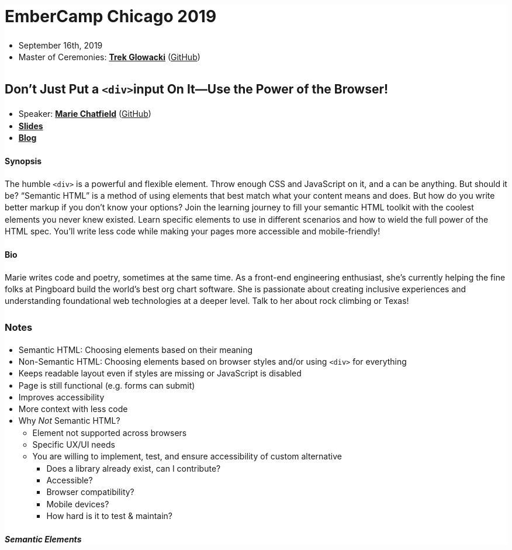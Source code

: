 # EmberCamp Chicago 2019

* September 16th, 2019
* Master of Ceremonies: __[Trek Glowacki](https://twitter.com/trek)__ ([GitHub](https://github.com/trek))

## Don’t Just Put a `<div>`input On It—Use the Power of the Browser!

* Speaker: __[Marie Chatfield](https://twitter.com/mariechatfield)__ ([GitHub](https://github.com/mariechatfield))
* __[Slides](https://drive.google.com/file/d/1oRF9lvjEyWTAcmWW0THLmcdM95nate1x/view)__
* __[Blog](http://mariechatfield.com/blog/semantic-html)__

#### Synopsis

The humble `<div>` is a powerful and flexible element. Throw enough CSS and JavaScript on it, and a can be anything. 
But should it be? “Semantic HTML” is a method of using elements that best match what your content means and does. 
But how do you write better markup if you don’t know your options? Join the learning journey to fill your semantic HTML toolkit with the coolest elements you never knew existed. Learn specific elements to use in different scenarios and how to wield the full power of the HTML spec. You’ll write less code while making your pages more accessible and mobile-friendly!

#### Bio

Marie writes code and poetry, sometimes at the same time. As a front-end engineering enthusiast, she’s currently helping the fine folks at Pingboard build the world’s best org chart software. She is passionate about creating inclusive experiences and understanding foundational web technologies at a deeper level. Talk to her about rock climbing or Texas!

### Notes

* Semantic HTML: Choosing elements based on their meaning
* Non-Semantic HTML: Choosing elements based on browser styles and/or using `<div>` for everything
* Keeps readable layout even if styles are missing or JavaScript is disabled
* Page is still functional (e.g. forms can submit)
* Improves accessibility
* More context with less code
* Why _Not_ Semantic HTML?
  * Element not supported across browsers
  * Specific UX/UI needs
  * You are willing to implement, test, and ensure accessibility of custom alternative
    * Does a library already exist, can I contribute?
    * Accessible?
    * Browser compatibility?
    * Mobile devices?
    * How hard is it to test & maintain?

##### Semantic Elements
